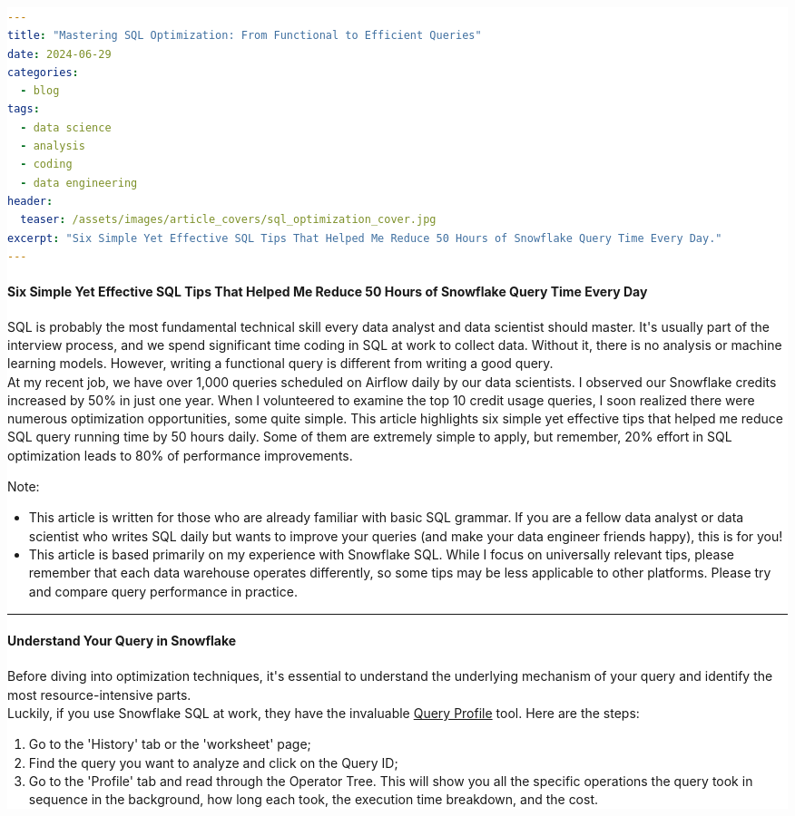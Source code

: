 ```yaml
---
title: "Mastering SQL Optimization: From Functional to Efficient Queries"
date: 2024-06-29
categories:
  - blog
tags:
  - data science
  - analysis
  - coding
  - data engineering
header:
  teaser: /assets/images/article_covers/sql_optimization_cover.jpg
excerpt: "Six Simple Yet Effective SQL Tips That Helped Me Reduce 50 Hours of Snowflake Query Time Every Day."
---
```


#### Six Simple Yet Effective SQL Tips That Helped Me Reduce 50 Hours of Snowflake Query Time Every Day

SQL is probably the most fundamental technical skill every data analyst and data scientist should master. It's usually part of the interview process, and we spend significant time coding in SQL at work to collect data. Without it, there is no analysis or machine learning models. However, writing a functional query is different from writing a good query.  
At my recent job, we have over 1,000 queries scheduled on Airflow daily by our data scientists. I observed our Snowflake credits increased by 50% in just one year. When I volunteered to examine the top 10 credit usage queries, I soon realized there were numerous optimization opportunities, some quite simple. This article highlights six simple yet effective tips that helped me reduce SQL query running time by 50 hours daily. Some of them are extremely simple to apply, but remember, 20% effort in SQL optimization leads to 80% of performance improvements. 

Note: 
* This article is written for those who are already familiar with basic SQL grammar. If you are a fellow data analyst or data scientist who writes SQL daily but wants to improve your queries (and make your data engineer friends happy), this is for you!  
* This article is based primarily on my experience with Snowflake SQL. While I focus on universally relevant tips, please remember that each data warehouse operates differently, so some tips may be less applicable to other platforms. Please try and compare query performance in practice.  

---

#### Understand Your Query in Snowflake

Before diving into optimization techniques, it's essential to understand the underlying mechanism of your query and identify the most resource-intensive parts.  
Luckily, if you use Snowflake SQL at work, they have the invaluable [Query Profile](https://docs.snowflake.com/en/user-guide/ui-query-profile) tool. Here are the steps:  
1. Go to the 'History' tab or the 'worksheet' page;
2. Find the query you want to analyze and click on the Query ID;
3. Go to the 'Profile' tab and read through the Operator Tree. This will show you all the specific operations the query took in sequence in the background, how long each took, the execution time breakdown, and the cost.
